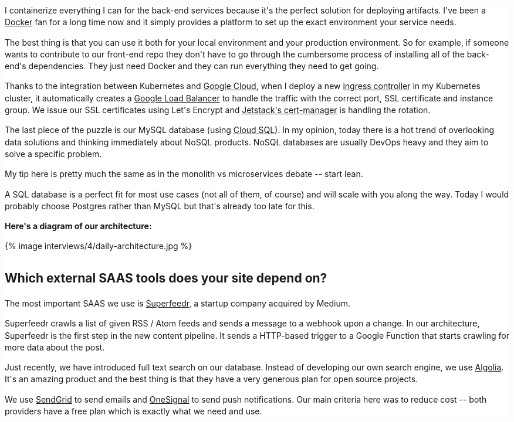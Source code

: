 I containerize everything I can for the back-end services because it's the
perfect solution for deploying artifacts. I've been a
[Docker](https://www.docker.com/) fan for a long time now and it simply
provides a platform to set up the exact environment your service needs.

The best thing is that you can use it both for your local environment and your
production environment. So for example, if someone wants to contribute to our
front-end repo they don't have to go through the cumbersome process of
installing all of the back-end's dependencies. They just need Docker and they
can run everything they need to get going.

Thanks to the integration between Kubernetes and [Google
Cloud](https://cloud.google.com/), when I deploy a new [ingress
controller](https://kubernetes.io/docs/concepts/services-networking/ingress-controllers/)
in my Kubernetes cluster, it automatically creates a [Google Load
Balancer](https://cloud.google.com/load-balancing/) to handle the traffic with
the correct port, SSL certificate and instance group. We issue our SSL
certificates using Let's Encrypt and [Jetstack's
cert-manager](https://github.com/jetstack/cert-manager) is handling the
rotation.

The last piece of the puzzle is our MySQL database (using [Cloud
SQL](https://cloud.google.com/sql/)). In my opinion, today there is a hot trend
of overlooking data solutions and thinking immediately about NoSQL products.
NoSQL databases are usually DevOps heavy and they aim to solve a specific
problem.

My tip here is pretty much the same as in the monolith vs microservices debate
-- start lean.

A SQL database is a perfect fit for most use cases (not all of them, of
course) and will scale with you along the way. Today I would probably choose
Postgres rather than MySQL but that's already too late for this.

**Here's a diagram of our architecture:**

{% image interviews/4/daily-architecture.jpg %}

## Which external SAAS tools does your site depend on?

The most important SAAS we use is [Superfeedr](https://superfeedr.com/), a
startup company acquired by Medium.

Superfeedr crawls a list of given RSS / Atom feeds and sends a message to a
webhook upon a change. In our architecture, Superfeedr is the first step in the
new content pipeline. It sends a HTTP-based trigger to a Google Function that
starts crawling for more data about the post.

Just recently, we have introduced full text search on our database. Instead of
developing our own search engine, we use [Algolia](https://www.algolia.com/).
It's an amazing product and the best thing is that they have a very generous
plan for open source projects.

We use [SendGrid](https://sendgrid.com/) to send emails and
[OneSignal](https://onesignal.com/) to send push notifications. Our main
criteria here was to reduce cost -- both providers have a free plan which is
exactly what we need and use.
